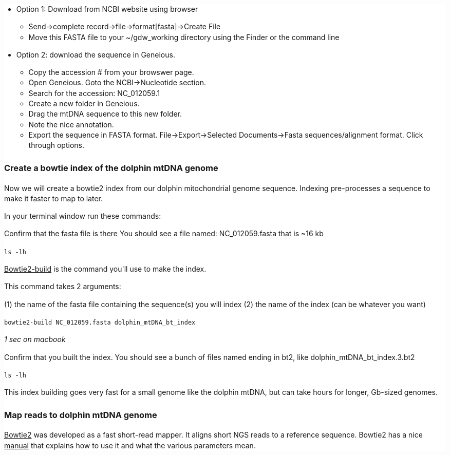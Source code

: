 * Option 1: Download from NCBI website using browser
  * Send->complete record->file->format[fasta]->Create File
  * Move this FASTA file to your ~/gdw_working directory using the Finder or the command line

* Option 2: download the sequence in Geneious.
  * Copy the accession # from your browswer page.
  * Open Geneious.  Goto the NCBI->Nucleotide section.
  * Search for the accession: NC_012059.1  
  * Create a new folder in Geneious.
  * Drag the mtDNA sequence to this new folder.
  * Note the nice annotation.
  * Export the sequence in FASTA format.  File->Export->Selected Documents->Fasta sequences/alignment format.  Click through options.


### Create a bowtie index of the dolphin mtDNA genome

Now we will create a bowtie2 index from our dolphin mitochondrial genome sequence.  Indexing pre-processes a sequence to make it faster to map to later.

In your terminal window run these commands:

Confirm that the fasta file is there
You should see a file named:  NC_012059.fasta that is ~16 kb
```
ls -lh    
```

[Bowtie2-build](http://bowtie-bio.sourceforge.net/bowtie2/manual.shtml#the-bowtie2-build-indexer) is the command you'll use to make the index.

This command takes 2 arguments: 

(1) the name of the fasta file containing the sequence(s) you will index
(2) the name of the index (can be whatever you want)

```
bowtie2-build NC_012059.fasta dolphin_mtDNA_bt_index 
```
*1 sec on macbook*

Confirm that you built the index.  You should see a bunch of files named ending in bt2, like dolphin_mtDNA_bt_index.3.bt2
```
ls -lh
```

This index building goes very fast for a small genome like the dolphin mtDNA, but can take hours for longer, Gb-sized genomes.  


### Map reads to dolphin mtDNA genome

[Bowtie2](http://www.nature.com/nmeth/journal/v9/n4/full/nmeth.1923.html) was developed as a fast short-read mapper.  It aligns short NGS reads to a reference sequence.  Bowtie2 has a nice [manual](http://bowtie-bio.sourceforge.net/bowtie2/manual.shtml) that explains how to use it and what the various parameters mean.
